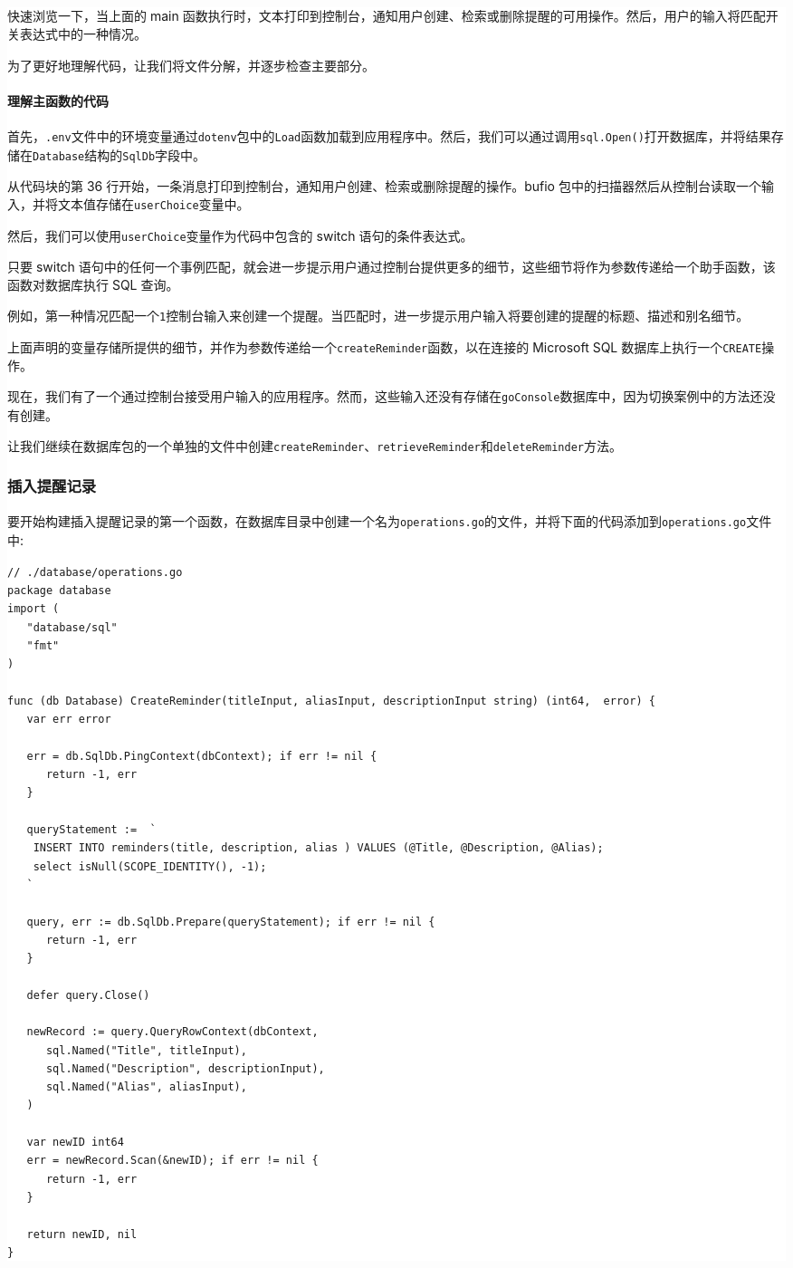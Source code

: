 快速浏览一下，当上面的 main 函数执行时，文本打印到控制台，通知用户创建、检索或删除提醒的可用操作。然后，用户的输入将匹配开关表达式中的一种情况。

为了更好地理解代码，让我们将文件分解，并逐步检查主要部分。

#### 理解主函数的代码

首先，`.env`文件中的环境变量通过`dotenv`包中的`Load`函数加载到应用程序中。然后，我们可以通过调用`sql.Open()`打开数据库，并将结果存储在`Database`结构的`SqlDb`字段中。

从代码块的第 36 行开始，一条消息打印到控制台，通知用户创建、检索或删除提醒的操作。bufio 包中的扫描器然后从控制台读取一个输入，并将文本值存储在`userChoice`变量中。

然后，我们可以使用`userChoice`变量作为代码中包含的 switch 语句的条件表达式。

只要 switch 语句中的任何一个事例匹配，就会进一步提示用户通过控制台提供更多的细节，这些细节将作为参数传递给一个助手函数，该函数对数据库执行 SQL 查询。

例如，第一种情况匹配一个`1`控制台输入来创建一个提醒。当匹配时，进一步提示用户输入将要创建的提醒的标题、描述和别名细节。

上面声明的变量存储所提供的细节，并作为参数传递给一个`createReminder`函数，以在连接的 Microsoft SQL 数据库上执行一个`CREATE`操作。

现在，我们有了一个通过控制台接受用户输入的应用程序。然而，这些输入还没有存储在`goConsole`数据库中，因为切换案例中的方法还没有创建。

让我们继续在数据库包的一个单独的文件中创建`createReminder`、`retrieveReminder`和`deleteReminder`方法。

### 插入提醒记录

要开始构建插入提醒记录的第一个函数，在数据库目录中创建一个名为`operations.go`的文件，并将下面的代码添加到`operations.go`文件中:

```
// ./database/operations.go
package database
import (
   "database/sql"
   "fmt"
)

func (db Database) CreateReminder(titleInput, aliasInput, descriptionInput string) (int64,  error) {
   var err error

   err = db.SqlDb.PingContext(dbContext); if err != nil {
      return -1, err
   }

   queryStatement :=  `
    INSERT INTO reminders(title, description, alias ) VALUES (@Title, @Description, @Alias);
    select isNull(SCOPE_IDENTITY(), -1);
   `

   query, err := db.SqlDb.Prepare(queryStatement); if err != nil {
      return -1, err
   }

   defer query.Close()

   newRecord := query.QueryRowContext(dbContext,
      sql.Named("Title", titleInput),
      sql.Named("Description", descriptionInput),
      sql.Named("Alias", aliasInput),
   )

   var newID int64
   err = newRecord.Scan(&newID); if err != nil {
      return -1, err
   }

   return newID, nil
}

```